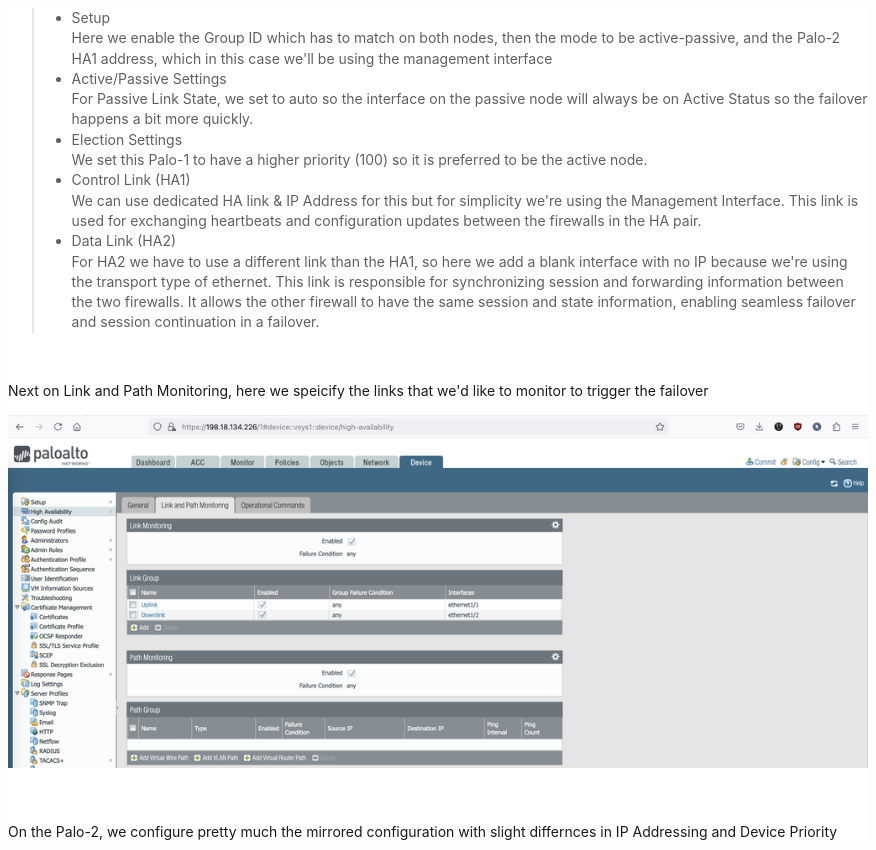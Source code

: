 > * Setup <br>
> Here we enable the Group ID which has to match on both nodes, then the mode to be active-passive, and the Palo-2 HA1 address, which in this case we'll be using the management interface <br>
> * Active/Passive Settings <br>
> For Passive Link State, we set to auto so the interface on the passive node will always be on Active Status so the failover happens a bit more quickly. <br>
> * Election Settings <br>
> We set this Palo-1 to have a higher priority (100) so it is preferred to be the active node. <br>
> * Control Link (HA1)  <br>
> We can use dedicated HA link & IP Address for this but for simplicity we're using the Management Interface. This link is used for exchanging heartbeats and configuration updates between the firewalls in the HA pair. <br>
> * Data Link (HA2) <br>
> For HA2 we have to use a different link than the HA1, so here we add a blank interface with no IP because we're using the transport type of ethernet. This link is responsible for synchronizing session and forwarding information between the two firewalls. It allows the other firewall to have the same session and state information, enabling seamless failover and session continuation in a failover.

<br>

Next on Link and Path Monitoring, here we speicify the links that we'd like to monitor to trigger the failover

![x](/static/2024-08-29-palo-ha/03a.png)

<br>

On the Palo-2, we configure pretty much the mirrored configuration with slight differnces in IP Addressing and Device Priority
